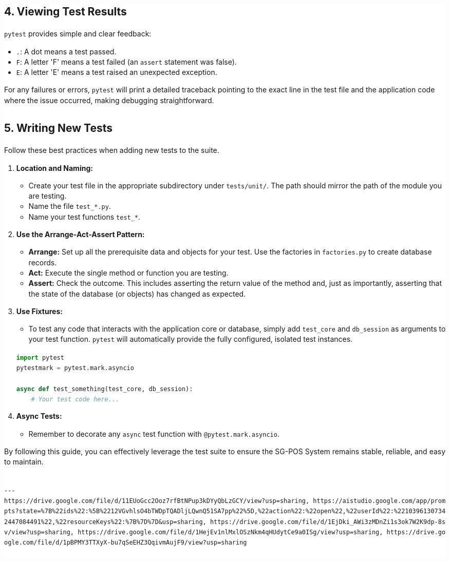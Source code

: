 ## 4. Viewing Test Results

`pytest` provides simple and clear feedback:
-   `.`: A dot means a test passed.
-   `F`: A letter 'F' means a test failed (an `assert` statement was false).
-   `E`: A letter 'E' means a test raised an unexpected exception.

For any failures or errors, `pytest` will print a detailed traceback pointing to the exact line in the test file and the application code where the issue occurred, making debugging straightforward.

## 5. Writing New Tests

Follow these best practices when adding new tests to the suite.

1.  **Location and Naming:**
    -   Create your test file in the appropriate subdirectory under `tests/unit/`. The path should mirror the path of the module you are testing.
    -   Name the file `test_*.py`.
    -   Name your test functions `test_*`.

2.  **Use the Arrange-Act-Assert Pattern:**
    -   **Arrange:** Set up all the prerequisite data and objects for your test. Use the factories in `factories.py` to create database records.
    -   **Act:** Execute the single method or function you are testing.
    -   **Assert:** Check the outcome. This includes asserting the return value of the method and, just as importantly, asserting that the state of the database (or objects) has changed as expected.

3.  **Use Fixtures:**
    -   To test any code that interacts with the application core or database, simply add `test_core` and `db_session` as arguments to your test function. `pytest` will automatically provide the fully configured, isolated test instances.
    ```python
    import pytest
    pytestmark = pytest.mark.asyncio

    async def test_something(test_core, db_session):
        # Your test code here...
    ```

4.  **Async Tests:**
    -   Remember to decorate any `async` test function with `@pytest.mark.asyncio`.

By following this guide, you can effectively leverage the test suite to ensure the SG-POS System remains stable, reliable, and easy to maintain.
```

---
https://drive.google.com/file/d/11EUoGcc2Ooz7rfBtNPup3kDYyQbLzGCY/view?usp=sharing, https://aistudio.google.com/app/prompts?state=%7B%22ids%22:%5B%2212VGvhlsO4bTWDpTQADljLQwnQ51SA7pp%22%5D,%22action%22:%22open%22,%22userId%22:%22103961307342447084491%22,%22resourceKeys%22:%7B%7D%7D&usp=sharing, https://drive.google.com/file/d/1EjDki_AWi3zMDnZi1s3ok7W2K9dp-8sv/view?usp=sharing, https://drive.google.com/file/d/1HejEv1nlMxlOSzNkm4qHUdytCe9a0ISg/view?usp=sharing, https://drive.google.com/file/d/1pBPMY3TTXyX-bu7qSeEHZ3QqivmAujF9/view?usp=sharing

